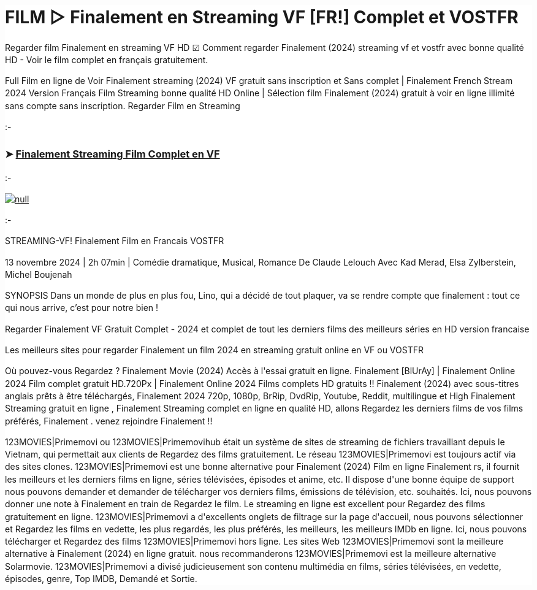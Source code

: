 # FILM ▷ Finalement en Streaming VF [FR!] Complet et VOSTFR

Regarder film Finalement en streaming VF HD ☑ Comment regarder Finalement (2024) streaming vf et vostfr avec bonne qualité HD - Voir le film complet en français gratuitement.

Full Film en ligne de Voir Finalement streaming (2024) VF gratuit sans inscription et Sans complet | Finalement French Stream 2024 Version Français Film Streaming bonne qualité HD Online | Sélection film Finalement (2024) gratuit à voir en ligne illimité sans compte sans inscription. Regarder Film en Streaming

:-

### ➤ [Finalement Streaming Film Complet en VF](https://t.co/IClVBzngIo)

:-

[![null](https://static.wixstatic.com/media/855a25_043b5abeb4ae4d35ac003198e7fe56ed~mv2.gif)](https://t.co/IClVBzngIo)

:-

STREAMING-VF! Finalement Film en Francais VOSTFR

13 novembre 2024 | 2h 07min | Comédie dramatique, Musical, Romance
De Claude Lelouch
Avec Kad Merad, Elsa Zylberstein, Michel Boujenah

SYNOPSIS
Dans un monde de plus en plus fou, Lino, qui a décidé de tout plaquer, va se rendre compte que finalement : tout ce qui nous arrive, c’est pour notre bien !

Regarder Finalement VF Gratuit Complet - 2024 et complet de tout les derniers films des meilleurs séries en HD version francaise

Les meilleurs sites pour regarder Finalement un film 2024 en streaming gratuit online en VF ou VOSTFR

Où pouvez-vous Regardez ? Finalement Movie (2024) Accès à l'essai gratuit en ligne. Finalement [BlUrAy] | Finalement Online 2024 Film complet gratuit HD.720Px | Finalement Online 2024 Films complets HD gratuits !! Finalement (2024) avec sous-titres anglais prêts à être téléchargés, Finalement 2024 720p, 1080p, BrRip, DvdRip, Youtube, Reddit, multilingue et High Finalement Streaming gratuit en ligne , Finalement Streaming complet en ligne en qualité HD, allons Regardez les derniers films de vos films préférés, Finalement . venez rejoindre Finalement !!

123MOVIES|Primemovi ou 123MOVIES|Primemovihub était un système de sites de streaming de fichiers travaillant depuis le Vietnam, qui permettait aux clients de Regardez des films gratuitement. Le réseau 123MOVIES|Primemovi est toujours actif via des sites clones. 123MOVIES|Primemovi est une bonne alternative pour Finalement (2024) Film en ligne Finalement rs, il fournit les meilleurs et les derniers films en ligne, séries télévisées, épisodes et anime, etc. Il dispose d'une bonne équipe de support nous pouvons demander et demander de télécharger vos derniers films, émissions de télévision, etc. souhaités. Ici, nous pouvons donner une note à Finalement en train de Regardez le film. Le streaming en ligne est excellent pour Regardez des films gratuitement en ligne. 123MOVIES|Primemovi a d'excellents onglets de filtrage sur la page d'accueil, nous pouvons sélectionner et Regardez les films en vedette, les plus regardés, les plus préférés, les meilleurs, les meilleurs IMDb en ligne. Ici, nous pouvons télécharger et Regardez des films 123MOVIES|Primemovi hors ligne. Les sites Web 123MOVIES|Primemovi sont la meilleure alternative à Finalement (2024) en ligne gratuit. nous recommanderons 123MOVIES|Primemovi est la meilleure alternative Solarmovie. 123MOVIES|Primemovi a divisé judicieusement son contenu multimédia en films, séries télévisées, en vedette, épisodes, genre, Top IMDB, Demandé et Sortie.
